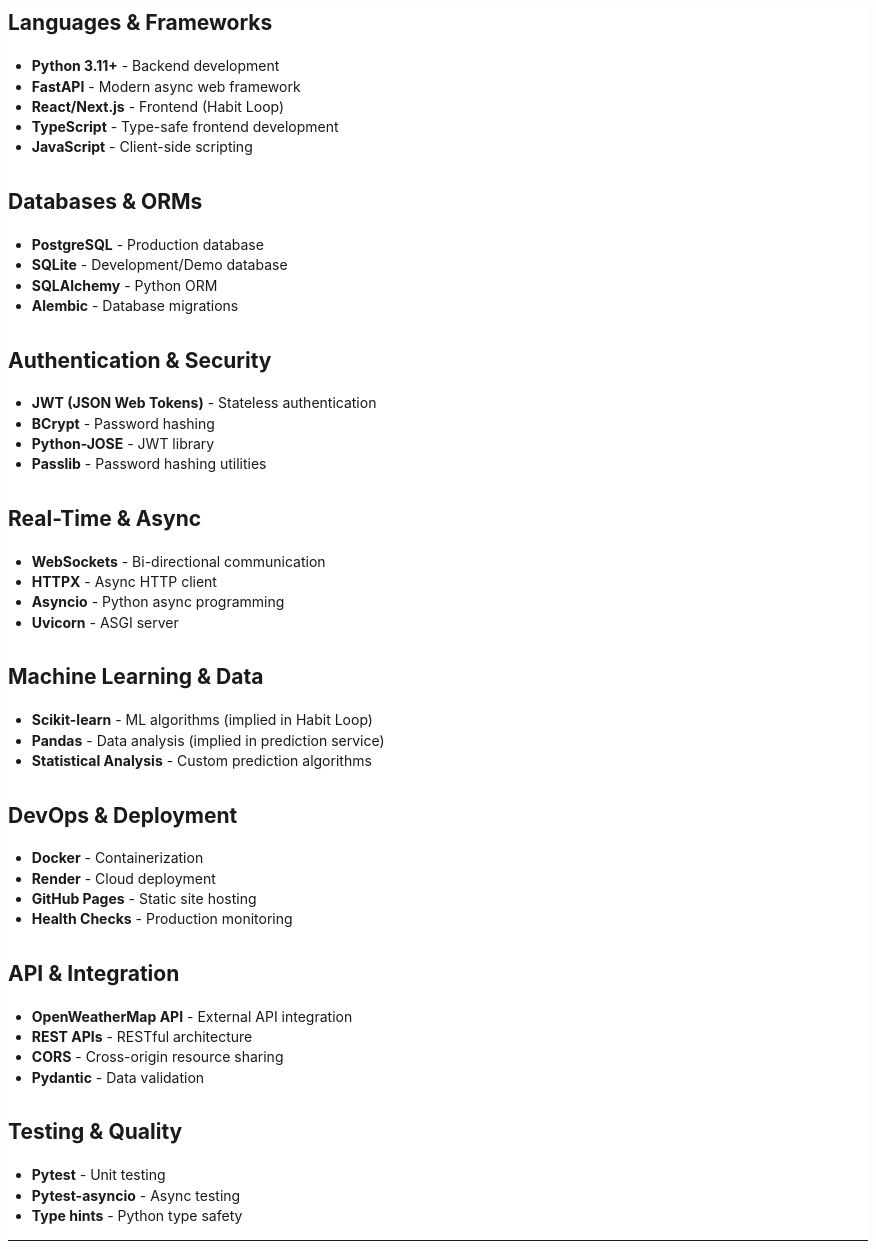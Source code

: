 ## Languages & Frameworks
- **Python 3.11+** - Backend development
- **FastAPI** - Modern async web framework
- **React/Next.js** - Frontend (Habit Loop)
- **TypeScript** - Type-safe frontend development
- **JavaScript** - Client-side scripting

## Databases & ORMs
- **PostgreSQL** - Production database
- **SQLite** - Development/Demo database
- **SQLAlchemy** - Python ORM
- **Alembic** - Database migrations

## Authentication & Security
- **JWT (JSON Web Tokens)** - Stateless authentication
- **BCrypt** - Password hashing
- **Python-JOSE** - JWT library
- **Passlib** - Password hashing utilities

## Real-Time & Async
- **WebSockets** - Bi-directional communication
- **HTTPX** - Async HTTP client
- **Asyncio** - Python async programming
- **Uvicorn** - ASGI server

## Machine Learning & Data
- **Scikit-learn** - ML algorithms (implied in Habit Loop)
- **Pandas** - Data analysis (implied in prediction service)
- **Statistical Analysis** - Custom prediction algorithms

## DevOps & Deployment
- **Docker** - Containerization
- **Render** - Cloud deployment
- **GitHub Pages** - Static site hosting
- **Health Checks** - Production monitoring

## API & Integration
- **OpenWeatherMap API** - External API integration
- **REST APIs** - RESTful architecture
- **CORS** - Cross-origin resource sharing
- **Pydantic** - Data validation

## Testing & Quality
- **Pytest** - Unit testing
- **Pytest-asyncio** - Async testing
- **Type hints** - Python type safety

---